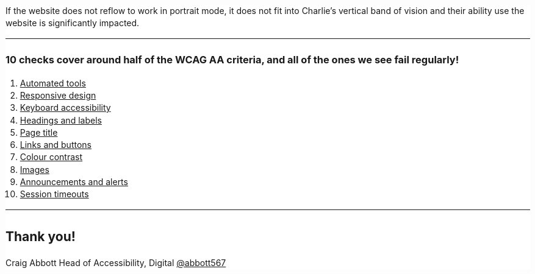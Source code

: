 If the website does not reflow to work in portrait mode, it does not fit into Charlie’s vertical band of vision and their ability use the website is significantly impacted.

---

### 10 checks cover around half of the WCAG AA criteria, and all of the ones we see fail regularly!

1. [Automated tools](https://accessibility-manual.dwp.gov.uk/tools-and-resources/basic-accessibility-checks#1-automated-tools)
2. [Responsive design](https://accessibility-manual.dwp.gov.uk/tools-and-resources/basic-accessibility-checks#2-responsive-design)
3. [Keyboard accessibility](https://accessibility-manual.dwp.gov.uk/tools-and-resources/basic-accessibility-checks#3-keyboard-accessibility)
4. [Headings and labels](https://accessibility-manual.dwp.gov.uk/tools-and-resources/basic-accessibility-checks#4-headings-and-labels)
5. [Page title](https://accessibility-manual.dwp.gov.uk/tools-and-resources/basic-accessibility-checks#5-page-title)
6. [Links and buttons](https://accessibility-manual.dwp.gov.uk/tools-and-resources/basic-accessibility-checks#6-links-and-buttons)
7. [Colour contrast](https://accessibility-manual.dwp.gov.uk/tools-and-resources/basic-accessibility-checks#7-colour-contrast)
8. [Images](https://accessibility-manual.dwp.gov.uk/tools-and-resources/basic-accessibility-checks#8-images)
9. [Announcements and alerts](https://accessibility-manual.dwp.gov.uk/tools-and-resources/basic-accessibility-checks#9-announcements-and-alerts)
10. [Session timeouts](https://accessibility-manual.dwp.gov.uk/tools-and-resources/basic-accessibility-checks#10-session-timeouts)

---

## Thank you!
Craig Abbott
Head of Accessibility, Digital
[@abbott567](https://twitter.com/abbott567)
